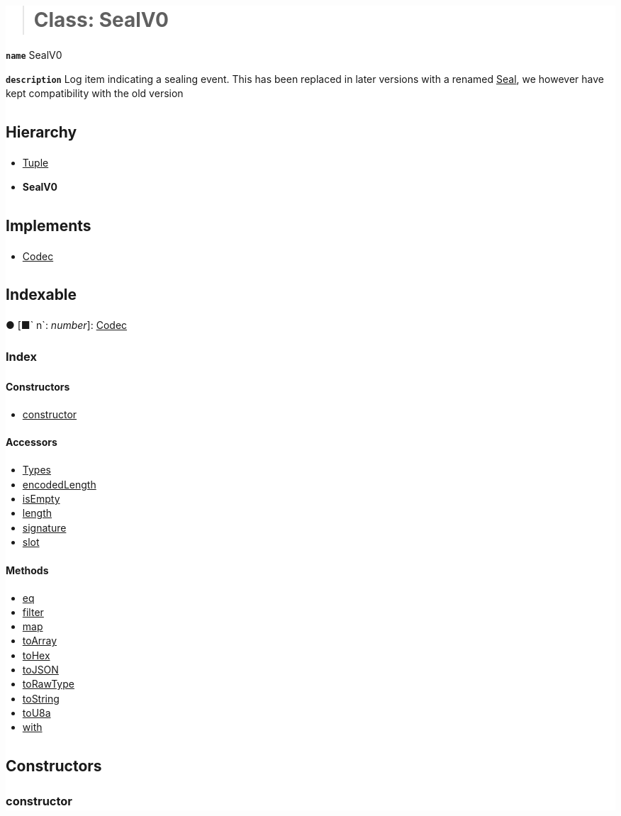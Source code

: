 > # Class: SealV0

**`name`** SealV0

**`description`** 
Log item indicating a sealing event. This has been replaced in later versions with a renamed [Seal](_rpc_digest_.seal.md), we however have kept compatibility with the old version

## Hierarchy

  * [Tuple](_codec_tuple_.tuple.md)

  * **SealV0**

## Implements

* [Codec](../interfaces/_types_.codec.md)

## Indexable

● \[■&#x60; n&#x60;: *number*\]: [Codec](../interfaces/_types_.codec.md)

### Index

#### Constructors

* [constructor](_rpc_digest_.sealv0.md#constructor)

#### Accessors

* [Types](_rpc_digest_.sealv0.md#types)
* [encodedLength](_rpc_digest_.sealv0.md#encodedlength)
* [isEmpty](_rpc_digest_.sealv0.md#isempty)
* [length](_rpc_digest_.sealv0.md#length)
* [signature](_rpc_digest_.sealv0.md#signature)
* [slot](_rpc_digest_.sealv0.md#slot)

#### Methods

* [eq](_rpc_digest_.sealv0.md#eq)
* [filter](_rpc_digest_.sealv0.md#filter)
* [map](_rpc_digest_.sealv0.md#map)
* [toArray](_rpc_digest_.sealv0.md#toarray)
* [toHex](_rpc_digest_.sealv0.md#tohex)
* [toJSON](_rpc_digest_.sealv0.md#tojson)
* [toRawType](_rpc_digest_.sealv0.md#torawtype)
* [toString](_rpc_digest_.sealv0.md#tostring)
* [toU8a](_rpc_digest_.sealv0.md#tou8a)
* [with](_rpc_digest_.sealv0.md#static-with)

## Constructors

###  constructor

